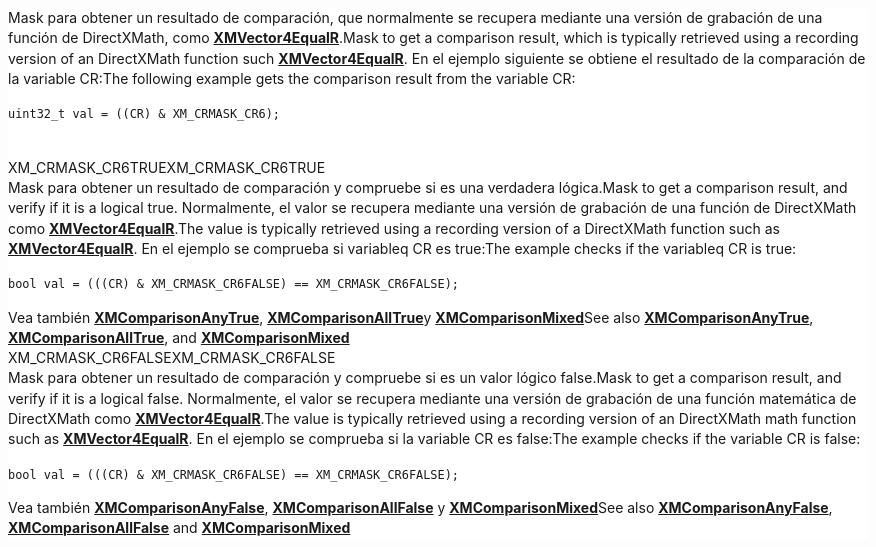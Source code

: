 <td><span data-ttu-id="deafd-169">Mask para obtener un resultado de comparación, que normalmente se recupera mediante una versión de grabación de una función de DirectXMath, como <a href="/windows/desktop/api/directxmath/nf-directxmath-xmvector4equalr"><strong>XMVector4EqualR</strong></a>.</span><span class="sxs-lookup"><span data-stu-id="deafd-169">Mask to get a comparison result, which is typically retrieved using a recording version of an DirectXMath function such <a href="/windows/desktop/api/directxmath/nf-directxmath-xmvector4equalr"><strong>XMVector4EqualR</strong></a>.</span></span> <span data-ttu-id="deafd-170">En el ejemplo siguiente se obtiene el resultado de la comparación de la variable CR:</span><span class="sxs-lookup"><span data-stu-id="deafd-170">The following example gets the comparison result from the variable CR:</span></span>
<pre class="syntax" data-space="preserve"><code>uint32_t val = ((CR) & XM_CRMASK_CR6);</code></pre>
<br/></td>
</tr>
<tr class="odd">
<td><span data-ttu-id="deafd-171">XM_CRMASK_CR6TRUE</span><span class="sxs-lookup"><span data-stu-id="deafd-171">XM_CRMASK_CR6TRUE</span></span><br/></td>
<td><span data-ttu-id="deafd-172">Mask para obtener un resultado de comparación y compruebe si es una verdadera lógica.</span><span class="sxs-lookup"><span data-stu-id="deafd-172">Mask to get a comparison result, and verify if it is a logical true.</span></span> <span data-ttu-id="deafd-173">Normalmente, el valor se recupera mediante una versión de grabación de una función de DirectXMath como <a href="/windows/desktop/api/directxmath/nf-directxmath-xmvector4equalr"><strong>XMVector4EqualR</strong></a>.</span><span class="sxs-lookup"><span data-stu-id="deafd-173">The value is typically retrieved using a recording version of a DirectXMath function such as <a href="/windows/desktop/api/directxmath/nf-directxmath-xmvector4equalr"><strong>XMVector4EqualR</strong></a>.</span></span> <span data-ttu-id="deafd-174">En el ejemplo se comprueba si variableq CR es true:</span><span class="sxs-lookup"><span data-stu-id="deafd-174">The example checks if the variableq CR is true:</span></span>
<pre class="syntax" data-space="preserve"><code>bool val = (((CR) & XM_CRMASK_CR6FALSE) == XM_CRMASK_CR6FALSE);</code></pre>
<span data-ttu-id="deafd-175">Vea también <a href="/windows/desktop/api/DirectXMath/nf-directxmath-xmcomparisonanytrue"><strong>XMComparisonAnyTrue</strong></a>, <a href="/windows/desktop/api/DirectXMath/nf-directxmath-xmcomparisonalltrue"><strong>XMComparisonAllTrue</strong></a>y <a href="/windows/desktop/api/DirectXMath/nf-directxmath-xmcomparisonmixed"><strong>XMComparisonMixed</strong></a></span><span class="sxs-lookup"><span data-stu-id="deafd-175">See also <a href="/windows/desktop/api/DirectXMath/nf-directxmath-xmcomparisonanytrue"><strong>XMComparisonAnyTrue</strong></a>, <a href="/windows/desktop/api/DirectXMath/nf-directxmath-xmcomparisonalltrue"><strong>XMComparisonAllTrue</strong></a>, and <a href="/windows/desktop/api/DirectXMath/nf-directxmath-xmcomparisonmixed"><strong>XMComparisonMixed</strong></a></span></span><br/></td>
</tr>
<tr class="even">
<td><span data-ttu-id="deafd-176">XM_CRMASK_CR6FALSE</span><span class="sxs-lookup"><span data-stu-id="deafd-176">XM_CRMASK_CR6FALSE</span></span><br/></td>
<td><span data-ttu-id="deafd-177">Mask para obtener un resultado de comparación y compruebe si es un valor lógico false.</span><span class="sxs-lookup"><span data-stu-id="deafd-177">Mask to get a comparison result, and verify if it is a logical false.</span></span> <span data-ttu-id="deafd-178">Normalmente, el valor se recupera mediante una versión de grabación de una función matemática de DirectXMath como <a href="/windows/desktop/api/directxmath/nf-directxmath-xmvector4equalr"><strong>XMVector4EqualR</strong></a>.</span><span class="sxs-lookup"><span data-stu-id="deafd-178">The value is typically retrieved using a recording version of an DirectXMath math function such as <a href="/windows/desktop/api/directxmath/nf-directxmath-xmvector4equalr"><strong>XMVector4EqualR</strong></a>.</span></span> <span data-ttu-id="deafd-179">En el ejemplo se comprueba si la variable CR es false:</span><span class="sxs-lookup"><span data-stu-id="deafd-179">The example checks if the variable CR is false:</span></span>
<pre class="syntax" data-space="preserve"><code>bool val = (((CR) & XM_CRMASK_CR6FALSE) == XM_CRMASK_CR6FALSE);</code></pre>
<span data-ttu-id="deafd-180">Vea también <a href="/windows/desktop/api/DirectXMath/nf-directxmath-xmcomparisonanyfalse"><strong>XMComparisonAnyFalse</strong></a>, <a href="/windows/desktop/api/DirectXMath/nf-directxmath-xmcomparisonallfalse"><strong>XMComparisonAllFalse</strong></a> y <a href="/windows/desktop/api/DirectXMath/nf-directxmath-xmcomparisonmixed"><strong>XMComparisonMixed</strong></a></span><span class="sxs-lookup"><span data-stu-id="deafd-180">See also <a href="/windows/desktop/api/DirectXMath/nf-directxmath-xmcomparisonanyfalse"><strong>XMComparisonAnyFalse</strong></a>, <a href="/windows/desktop/api/DirectXMath/nf-directxmath-xmcomparisonallfalse"><strong>XMComparisonAllFalse</strong></a> and <a href="/windows/desktop/api/DirectXMath/nf-directxmath-xmcomparisonmixed"><strong>XMComparisonMixed</strong></a></span></span><br/></td>
</tr>
<tr class="odd">